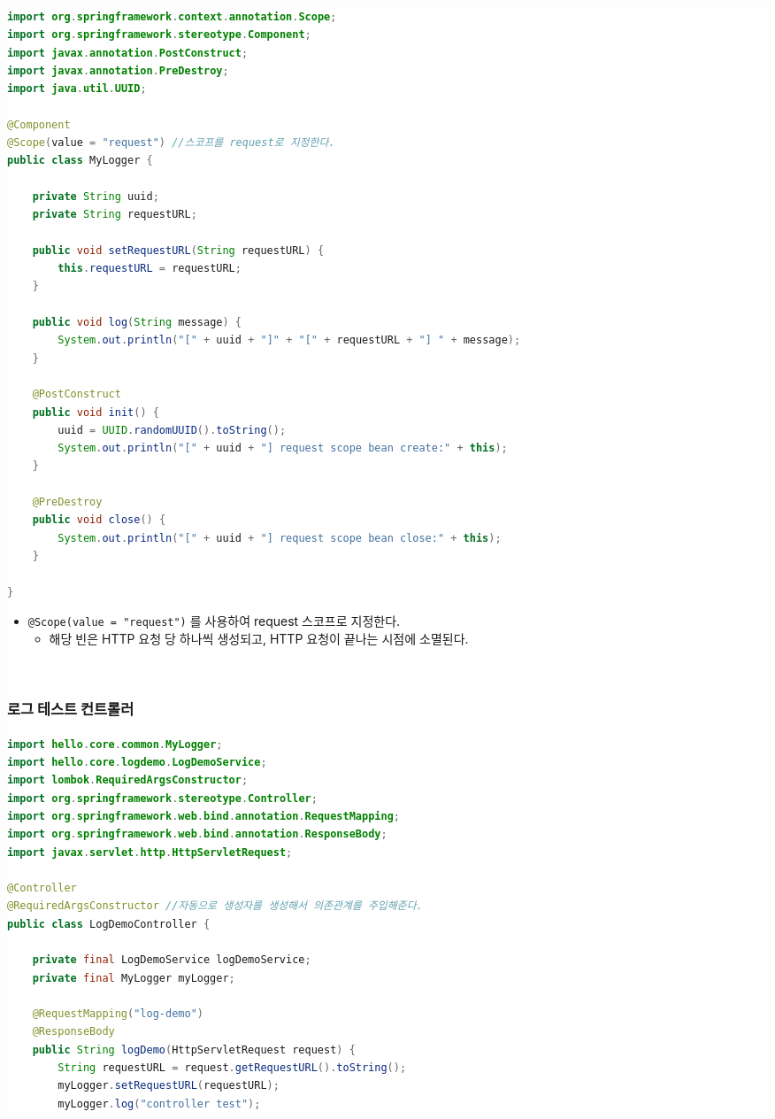 ```java
import org.springframework.context.annotation.Scope;
import org.springframework.stereotype.Component;
import javax.annotation.PostConstruct;
import javax.annotation.PreDestroy;
import java.util.UUID;

@Component
@Scope(value = "request") //스코프를 request로 지정한다.
public class MyLogger {

	private String uuid;
	private String requestURL;

	public void setRequestURL(String requestURL) {
		this.requestURL = requestURL;
	}

	public void log(String message) {
		System.out.println("[" + uuid + "]" + "[" + requestURL + "] " + message);
	}

	@PostConstruct
	public void init() {
		uuid = UUID.randomUUID().toString();
		System.out.println("[" + uuid + "] request scope bean create:" + this);
	}

	@PreDestroy
	public void close() {
		System.out.println("[" + uuid + "] request scope bean close:" + this);
	}

}
```

- `@Scope(value = "request")` 를 사용하여 request 스코프로 지정한다.
    - 해당 빈은 HTTP 요청 당 하나씩 생성되고, HTTP 요청이 끝나는 시점에 소멸된다.

<br>

### 로그 테스트 컨트롤러

```java
import hello.core.common.MyLogger;
import hello.core.logdemo.LogDemoService;
import lombok.RequiredArgsConstructor;
import org.springframework.stereotype.Controller;
import org.springframework.web.bind.annotation.RequestMapping;
import org.springframework.web.bind.annotation.ResponseBody;
import javax.servlet.http.HttpServletRequest;

@Controller
@RequiredArgsConstructor //자동으로 생성자를 생성해서 의존관계를 주입해준다.
public class LogDemoController {

	private final LogDemoService logDemoService;
	private final MyLogger myLogger;

	@RequestMapping("log-demo")
	@ResponseBody
	public String logDemo(HttpServletRequest request) {
		String requestURL = request.getRequestURL().toString();
		myLogger.setRequestURL(requestURL);
		myLogger.log("controller test");
```